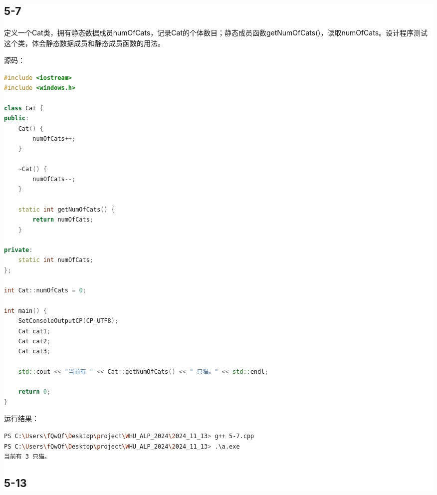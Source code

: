 ## 5-7

定义一个Cat类，拥有静态数据成员numOfCats，记录Cat的个体数目；静态成员函数getNumOfCats()，读取numOfCats。设计程序测试这个类，体会静态数据成员和静态成员函数的用法。

源码：

```cpp
#include <iostream>
#include <windows.h>

class Cat {
public:
    Cat() {
        numOfCats++;
    }

    ~Cat() {
        numOfCats--;
    }

    static int getNumOfCats() {
        return numOfCats;
    }

private:
    static int numOfCats;
};

int Cat::numOfCats = 0;

int main() {
    SetConsoleOutputCP(CP_UTF8);
    Cat cat1;
    Cat cat2;
    Cat cat3;

    std::cout << "当前有 " << Cat::getNumOfCats() << " 只猫。" << std::endl;

    return 0;
}
```

运行结果：

```bash
PS C:\Users\fQwQf\Desktop\project\WHU_ALP_2024\2024_11_13> g++ 5-7.cpp
PS C:\Users\fQwQf\Desktop\project\WHU_ALP_2024\2024_11_13> .\a.exe
当前有 3 只猫。
```

## 5-13
